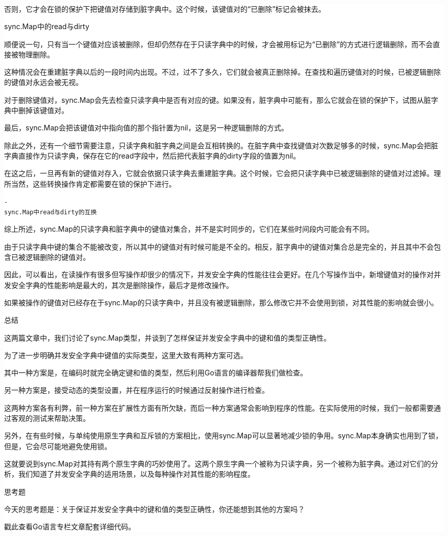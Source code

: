 否则，它才会在锁的保护下把键值对存储到脏字典中。这个时候，该键值对的“已删除”标记会被抹去。



sync.Map中的read与dirty

顺便说一句，只有当一个键值对应该被删除，但却仍然存在于只读字典中的时候，才会被用标记为“已删除”的方式进行逻辑删除，而不会直接被物理删除。

这种情况会在重建脏字典以后的一段时间内出现。不过，过不了多久，它们就会被真正删除掉。在查找和遍历键值对的时候，已被逻辑删除的键值对永远会被无视。

对于删除键值对，sync.Map会先去检查只读字典中是否有对应的键。如果没有，脏字典中可能有，那么它就会在锁的保护下，试图从脏字典中删掉该键值对。

最后，sync.Map会把该键值对中指向值的那个指针置为nil，这是另一种逻辑删除的方式。

除此之外，还有一个细节需要注意，只读字典和脏字典之间是会互相转换的。在脏字典中查找键值对次数足够多的时候，sync.Map会把脏字典直接作为只读字典，保存在它的read字段中，然后把代表脏字典的dirty字段的值置为nil。

在这之后，一旦再有新的键值对存入，它就会依据只读字典去重建脏字典。这个时候，它会把只读字典中已被逻辑删除的键值对过滤掉。理所当然，这些转换操作肯定都需要在锁的保护下进行。

```markdown
-
sync.Map中read与dirty的互换
```

综上所述，sync.Map的只读字典和脏字典中的键值对集合，并不是实时同步的，它们在某些时间段内可能会有不同。

由于只读字典中键的集合不能被改变，所以其中的键值对有时候可能是不全的。相反，脏字典中的键值对集合总是完全的，并且其中不会包含已被逻辑删除的键值对。

因此，可以看出，在读操作有很多但写操作却很少的情况下，并发安全字典的性能往往会更好。在几个写操作当中，新增键值对的操作对并发安全字典的性能影响是最大的，其次是删除操作，最后才是修改操作。

如果被操作的键值对已经存在于sync.Map的只读字典中，并且没有被逻辑删除，那么修改它并不会使用到锁，对其性能的影响就会很小。

总结

这两篇文章中，我们讨论了sync.Map类型，并谈到了怎样保证并发安全字典中的键和值的类型正确性。

为了进一步明确并发安全字典中键值的实际类型，这里大致有两种方案可选。


其中一种方案是，在编码时就完全确定键和值的类型，然后利用Go语言的编译器帮我们做检查。

另一种方案是，接受动态的类型设置，并在程序运行的时候通过反射操作进行检查。


这两种方案各有利弊，前一种方案在扩展性方面有所欠缺，而后一种方案通常会影响到程序的性能。在实际使用的时候，我们一般都需要通过客观的测试来帮助决策。

另外，在有些时候，与单纯使用原生字典和互斥锁的方案相比，使用sync.Map可以显著地减少锁的争用。sync.Map本身确实也用到了锁，但是，它会尽可能地避免使用锁。

这就要说到sync.Map对其持有两个原生字典的巧妙使用了。这两个原生字典一个被称为只读字典，另一个被称为脏字典。通过对它们的分析，我们知道了并发安全字典的适用场景，以及每种操作对其性能的影响程度。

思考题

今天的思考题是：关于保证并发安全字典中的键和值的类型正确性，你还能想到其他的方案吗？

戳此查看Go语言专栏文章配套详细代码。

                        
                        
                            